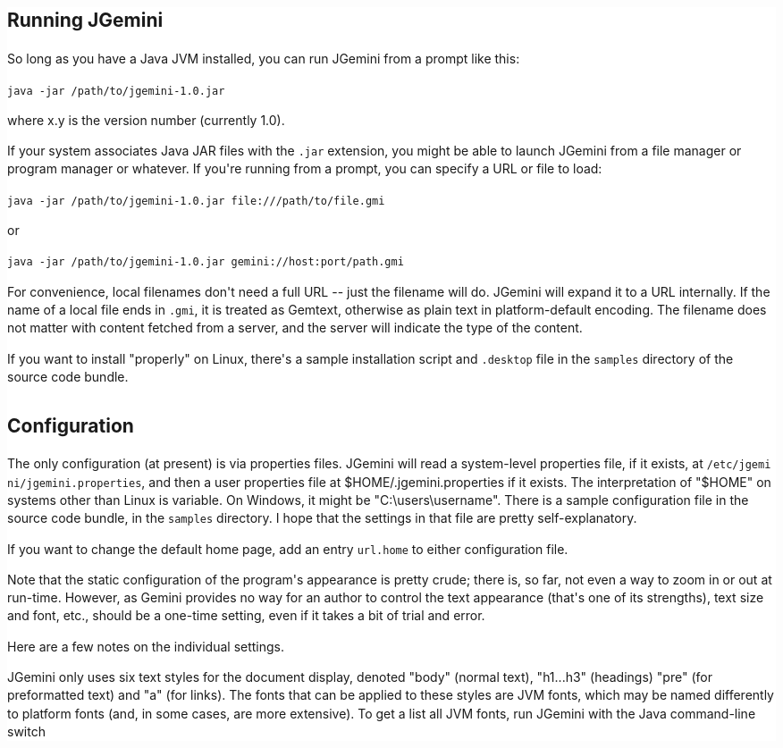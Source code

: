 ## Running JGemini

So long as you have a Java JVM installed, you can run JGemini from a 
prompt like this:

    java -jar /path/to/jgemini-1.0.jar

where x.y is the version number (currently 1.0).

If your system associates Java JAR files with the `.jar` extension, you
might be able to launch JGemini from a file manager or program manager
or whatever. If you're running from a prompt, you can specify a
URL or file to load:

    java -jar /path/to/jgemini-1.0.jar file:///path/to/file.gmi

or

    java -jar /path/to/jgemini-1.0.jar gemini://host:port/path.gmi

For convenience, local filenames don't need a full URL -- just the filename
will do. JGemini will expand it to a URL internally. If the name of a local
file ends in `.gmi`, it is treated as Gemtext, otherwise as 
plain text in platform-default encoding. The filename does not matter
with content fetched from a server, and the server will indicate the
type of the content.

If you want to install "properly" on Linux, there's a sample installation
script and `.desktop` file in the `samples` directory of the source
code bundle.

## Configuration

The only configuration (at present) is via properties files. 
JGemini will read a system-level properties file, if it exists,
at `/etc/jgemini/jgemini.properties`, and then a user properties
file at $HOME/.jgemini.properties if it exists.
The interpretation of "$HOME" on systems other than Linux is variable.
On Windows, it might be "C:\users\username". There is a sample configuration
file in the source
code bundle, in the `samples` directory. I hope that the settings
in that file are pretty self-explanatory.

If you want to change the default home page, add an entry `url.home`
to either configuration file.

Note that the static configuration of the program's 
appearance is pretty crude; there
is, so far, not even a way to zoom in or out at run-time. However, as
Gemini provides no way for an author to control the text appearance
(that's one of its strengths), text size and font, etc., should
be a one-time setting, even if it takes a bit of trial and error. 

Here are a few notes on the individual settings.

JGemini only uses six text styles for the document display, 
denoted "body" (normal text), "h1...h3"
(headings) "pre" (for preformatted text) and "a" (for links). The 
fonts that can be applied to these styles are JVM fonts, which may
be named differently to platform fonts (and, in some cases, are
more extensive). To get a list all JVM fonts, run JGemini with the
Java command-line switch 
